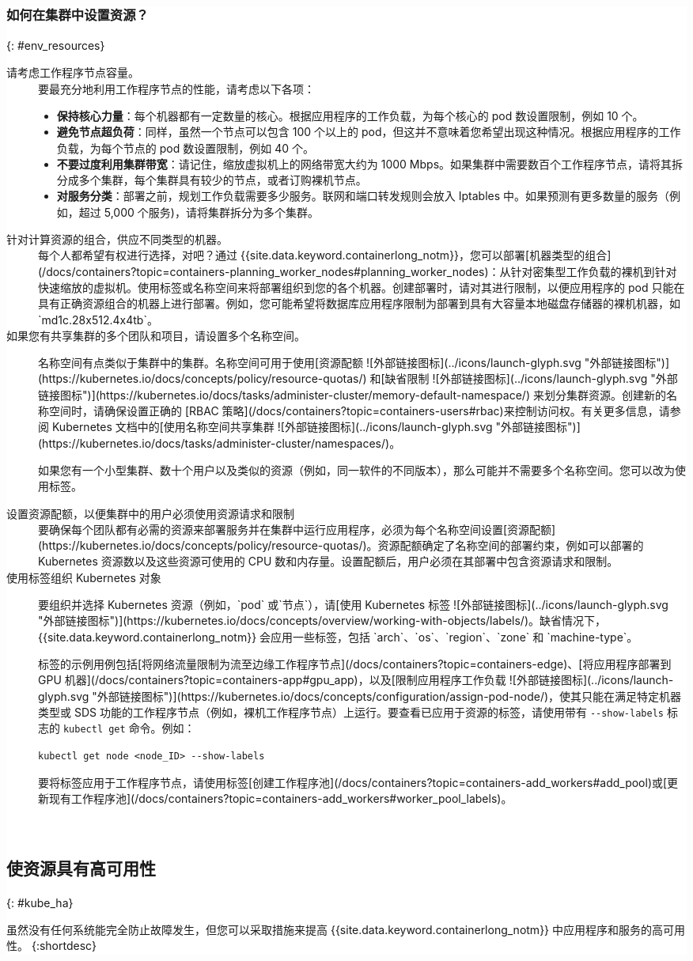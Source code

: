 ### 如何在集群中设置资源？
{: #env_resources}

<dl>
<dt>请考虑工作程序节点容量。</dt>
  <dd>要最充分地利用工作程序节点的性能，请考虑以下各项：
  <ul><li><strong>保持核心力量</strong>：每个机器都有一定数量的核心。根据应用程序的工作负载，为每个核心的 pod 数设置限制，例如 10 个。</li>
  <li><strong>避免节点超负荷</strong>：同样，虽然一个节点可以包含 100 个以上的 pod，但这并不意味着您希望出现这种情况。根据应用程序的工作负载，为每个节点的 pod 数设置限制，例如 40 个。</li>
  <li><strong>不要过度利用集群带宽</strong>：请记住，缩放虚拟机上的网络带宽大约为 1000 Mbps。如果集群中需要数百个工作程序节点，请将其拆分成多个集群，每个集群具有较少的节点，或者订购裸机节点。</li>
  <li><strong>对服务分类</strong>：部署之前，规划工作负载需要多少服务。联网和端口转发规则会放入 Iptables 中。如果预测有更多数量的服务（例如，超过 5,000 个服务)，请将集群拆分为多个集群。</li></ul></dd>
<dt>针对计算资源的组合，供应不同类型的机器。</dt>
  <dd>每个人都希望有权进行选择，对吧？通过 {{site.data.keyword.containerlong_notm}}，您可以部署[机器类型的组合](/docs/containers?topic=containers-planning_worker_nodes#planning_worker_nodes)：从针对密集型工作负载的裸机到针对快速缩放的虚拟机。使用标签或名称空间来将部署组织到您的各个机器。创建部署时，请对其进行限制，以便应用程序的 pod 只能在具有正确资源组合的机器上进行部署。例如，您可能希望将数据库应用程序限制为部署到具有大容量本地磁盘存储器的裸机机器，如 `md1c.28x512.4x4tb`。</dd>
<dt>如果您有共享集群的多个团队和项目，请设置多个名称空间。</dt>
  <dd><p>名称空间有点类似于集群中的集群。名称空间可用于使用[资源配额 ![外部链接图标](../icons/launch-glyph.svg "外部链接图标")](https://kubernetes.io/docs/concepts/policy/resource-quotas/) 和[缺省限制 ![外部链接图标](../icons/launch-glyph.svg "外部链接图标")](https://kubernetes.io/docs/tasks/administer-cluster/memory-default-namespace/) 来划分集群资源。创建新的名称空间时，请确保设置正确的 [RBAC 策略](/docs/containers?topic=containers-users#rbac)来控制访问权。有关更多信息，请参阅 Kubernetes 文档中的[使用名称空间共享集群 ![外部链接图标](../icons/launch-glyph.svg "外部链接图标")](https://kubernetes.io/docs/tasks/administer-cluster/namespaces/)。</p>
  <p>如果您有一个小型集群、数十个用户以及类似的资源（例如，同一软件的不同版本），那么可能并不需要多个名称空间。您可以改为使用标签。</p></dd>
<dt>设置资源配额，以便集群中的用户必须使用资源请求和限制</dt>
  <dd>要确保每个团队都有必需的资源来部署服务并在集群中运行应用程序，必须为每个名称空间设置[资源配额](https://kubernetes.io/docs/concepts/policy/resource-quotas/)。资源配额确定了名称空间的部署约束，例如可以部署的 Kubernetes 资源数以及这些资源可使用的 CPU 数和内存量。设置配额后，用户必须在其部署中包含资源请求和限制。</dd>
<dt>使用标签组织 Kubernetes 对象</dt>
  <dd><p>要组织并选择 Kubernetes 资源（例如，`pod` 或`节点`），请[使用 Kubernetes 标签 ![外部链接图标](../icons/launch-glyph.svg "外部链接图标")](https://kubernetes.io/docs/concepts/overview/working-with-objects/labels/)。缺省情况下，{{site.data.keyword.containerlong_notm}} 会应用一些标签，包括 `arch`、`os`、`region`、`zone` 和 `machine-type`。</p>
  <p>标签的示例用例包括[将网络流量限制为流至边缘工作程序节点](/docs/containers?topic=containers-edge)、[将应用程序部署到 GPU 机器](/docs/containers?topic=containers-app#gpu_app)，以及[限制应用程序工作负载 ![外部链接图标](../icons/launch-glyph.svg "外部链接图标")](https://kubernetes.io/docs/concepts/configuration/assign-pod-node/)，使其只能在满足特定机器类型或 SDS 功能的工作程序节点（例如，裸机工作程序节点）上运行。要查看已应用于资源的标签，请使用带有 <code>--show-labels</code> 标志的 <code>kubectl get</code> 命令。例如：</p>
  <p><pre class="pre"><code>kubectl get node &lt;node_ID&gt; --show-labels</code></pre></p>
  要将标签应用于工作程序节点，请使用标签[创建工作程序池](/docs/containers?topic=containers-add_workers#add_pool)或[更新现有工作程序池](/docs/containers?topic=containers-add_workers#worker_pool_labels)。</dd>
</dl>




<br />


## 使资源具有高可用性
{: #kube_ha}

虽然没有任何系统能完全防止故障发生，但您可以采取措施来提高 {{site.data.keyword.containerlong_notm}} 中应用程序和服务的高可用性。
{:shortdesc}
